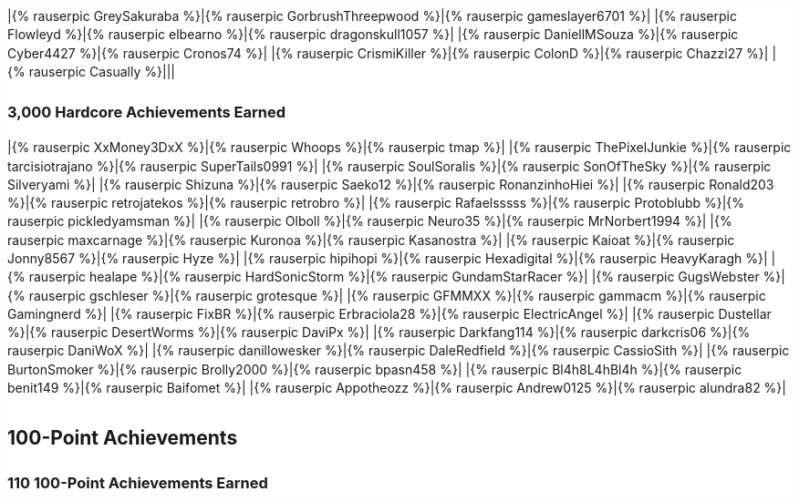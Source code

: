 |{% rauserpic GreySakuraba %}|{% rauserpic GorbrushThreepwood %}|{% rauserpic gameslayer6701 %}|
|{% rauserpic Flowleyd %}|{% rauserpic elbearno %}|{% rauserpic dragonskull1057 %}|
|{% rauserpic DaniellMSouza %}|{% rauserpic Cyber4427 %}|{% rauserpic Cronos74 %}|
|{% rauserpic CrismiKiller %}|{% rauserpic ColonD %}|{% rauserpic Chazzi27 %}|
|{% rauserpic Casually %}|||

### 3,000 Hardcore Achievements Earned

|{% rauserpic XxMoney3DxX %}|{% rauserpic Whoops %}|{% rauserpic tmap %}|
|{% rauserpic ThePixelJunkie %}|{% rauserpic tarcisiotrajano %}|{% rauserpic SuperTails0991 %}|
|{% rauserpic SoulSoralis %}|{% rauserpic SonOfTheSky %}|{% rauserpic Silveryami %}|
|{% rauserpic Shizuna %}|{% rauserpic Saeko12 %}|{% rauserpic RonanzinhoHiei %}|
|{% rauserpic Ronald203 %}|{% rauserpic retrojatekos %}|{% rauserpic retrobro %}|
|{% rauserpic Rafaelsssss %}|{% rauserpic Protoblubb %}|{% rauserpic pickledyamsman %}|
|{% rauserpic Olboll %}|{% rauserpic Neuro35 %}|{% rauserpic MrNorbert1994 %}|
|{% rauserpic maxcarnage %}|{% rauserpic Kuronoa %}|{% rauserpic Kasanostra %}|
|{% rauserpic Kaioat %}|{% rauserpic Jonny8567 %}|{% rauserpic Hyze %}|
|{% rauserpic hipihopi %}|{% rauserpic Hexadigital %}|{% rauserpic HeavyKaragh %}|
|{% rauserpic healape %}|{% rauserpic HardSonicStorm %}|{% rauserpic GundamStarRacer %}|
|{% rauserpic GugsWebster %}|{% rauserpic gschleser %}|{% rauserpic grotesque %}|
|{% rauserpic GFMMXX %}|{% rauserpic gammacm %}|{% rauserpic Gamingnerd %}|
|{% rauserpic FixBR %}|{% rauserpic Erbraciola28 %}|{% rauserpic ElectricAngel %}|
|{% rauserpic Dustellar %}|{% rauserpic DesertWorms %}|{% rauserpic DaviPx %}|
|{% rauserpic Darkfang114 %}|{% rauserpic darkcris06 %}|{% rauserpic DaniWoX %}|
|{% rauserpic danillowesker %}|{% rauserpic DaleRedfield %}|{% rauserpic CassioSith %}|
|{% rauserpic BurtonSmoker %}|{% rauserpic Brolly2000 %}|{% rauserpic bpasn458 %}|
|{% rauserpic Bl4h8L4hBl4h %}|{% rauserpic benit149 %}|{% rauserpic Baifomet %}|
|{% rauserpic Appotheozz %}|{% rauserpic Andrew0125 %}|{% rauserpic alundra82 %}|

## 100-Point Achievements

### 110 100-Point Achievements Earned
